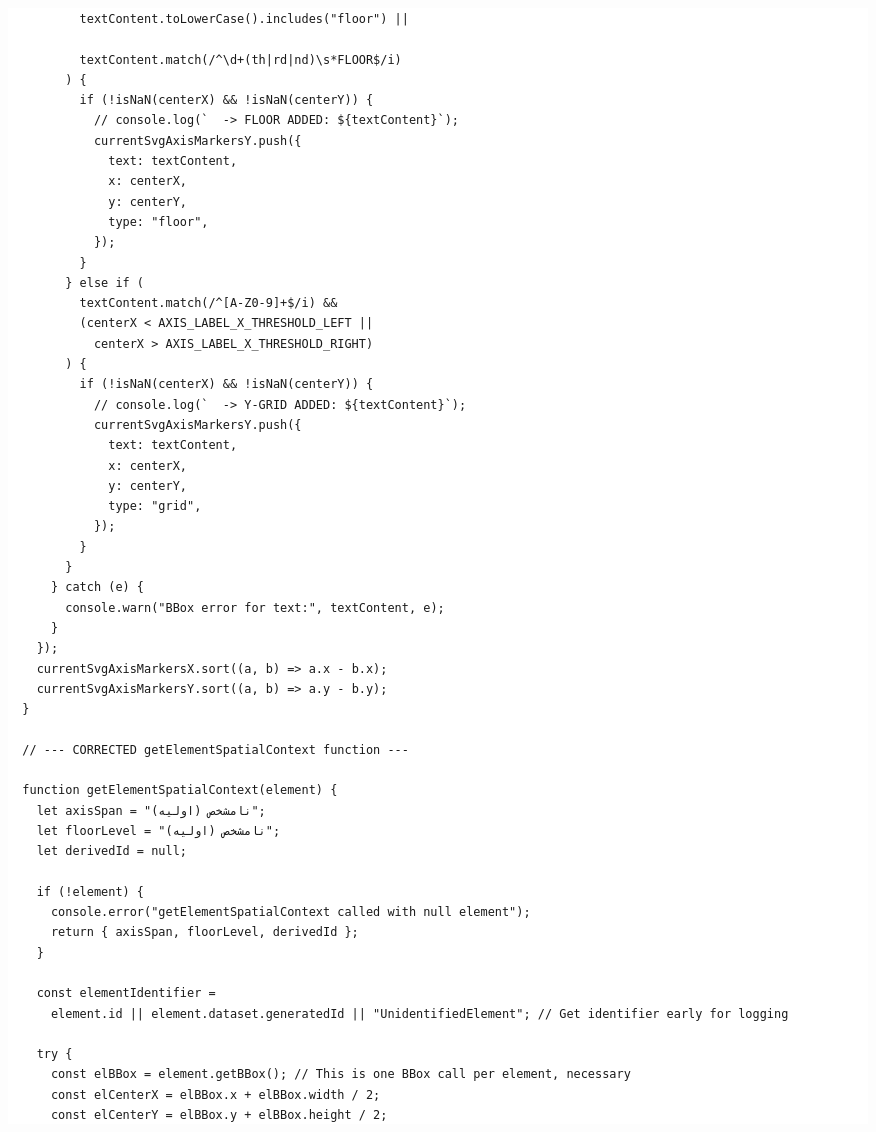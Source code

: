               textContent.toLowerCase().includes("floor") ||

              textContent.match(/^\d+(th|rd|nd)\s*FLOOR$/i)
            ) {
              if (!isNaN(centerX) && !isNaN(centerY)) {
                // console.log(`  -> FLOOR ADDED: ${textContent}`);
                currentSvgAxisMarkersY.push({
                  text: textContent,
                  x: centerX,
                  y: centerY,
                  type: "floor",
                });
              }
            } else if (
              textContent.match(/^[A-Z0-9]+$/i) &&
              (centerX < AXIS_LABEL_X_THRESHOLD_LEFT ||
                centerX > AXIS_LABEL_X_THRESHOLD_RIGHT)
            ) {
              if (!isNaN(centerX) && !isNaN(centerY)) {
                // console.log(`  -> Y-GRID ADDED: ${textContent}`);
                currentSvgAxisMarkersY.push({
                  text: textContent,
                  x: centerX,
                  y: centerY,
                  type: "grid",
                });
              }
            }
          } catch (e) {
            console.warn("BBox error for text:", textContent, e);
          }
        });
        currentSvgAxisMarkersX.sort((a, b) => a.x - b.x);
        currentSvgAxisMarkersY.sort((a, b) => a.y - b.y);
      }

      // --- CORRECTED getElementSpatialContext function ---

      function getElementSpatialContext(element) {
        let axisSpan = "نامشخص (اولیه)";
        let floorLevel = "نامشخص (اولیه)";
        let derivedId = null;

        if (!element) {
          console.error("getElementSpatialContext called with null element");
          return { axisSpan, floorLevel, derivedId };
        }

        const elementIdentifier =
          element.id || element.dataset.generatedId || "UnidentifiedElement"; // Get identifier early for logging

        try {
          const elBBox = element.getBBox(); // This is one BBox call per element, necessary
          const elCenterX = elBBox.x + elBBox.width / 2;
          const elCenterY = elBBox.y + elBBox.height / 2;
